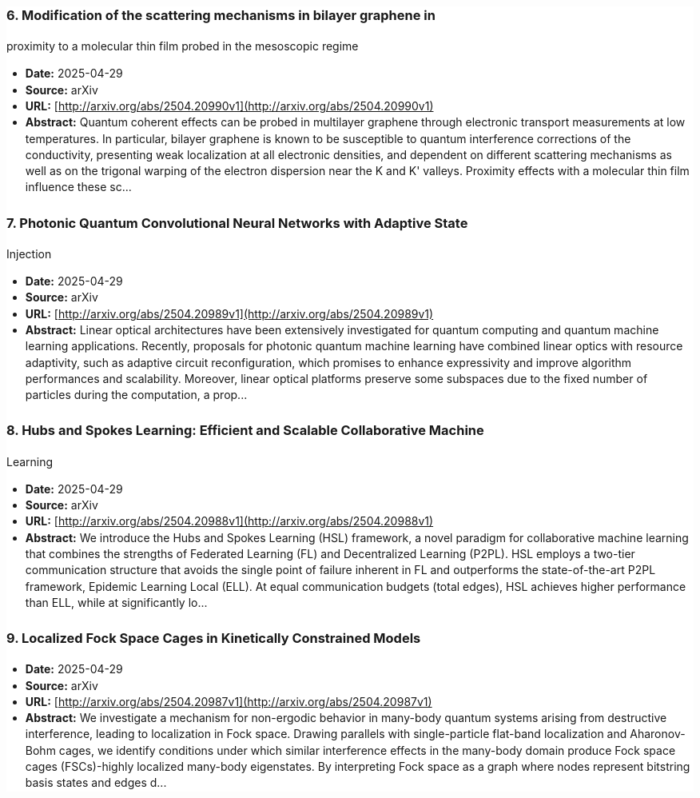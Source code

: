 ### 6. Modification of the scattering mechanisms in bilayer graphene in
  proximity to a molecular thin film probed in the mesoscopic regime
- **Date:** 2025-04-29
- **Source:** arXiv
- **URL:** [http://arxiv.org/abs/2504.20990v1](http://arxiv.org/abs/2504.20990v1)
- **Abstract:** Quantum coherent effects can be probed in multilayer graphene through
electronic transport measurements at low temperatures. In particular, bilayer
graphene is known to be susceptible to quantum interference corrections of the
conductivity, presenting weak localization at all electronic densities, and
dependent on different scattering mechanisms as well as on the trigonal warping
of the electron dispersion near the K and K' valleys. Proximity effects with a
molecular thin film influence these sc...

### 7. Photonic Quantum Convolutional Neural Networks with Adaptive State
  Injection
- **Date:** 2025-04-29
- **Source:** arXiv
- **URL:** [http://arxiv.org/abs/2504.20989v1](http://arxiv.org/abs/2504.20989v1)
- **Abstract:** Linear optical architectures have been extensively investigated for quantum
computing and quantum machine learning applications. Recently, proposals for
photonic quantum machine learning have combined linear optics with resource
adaptivity, such as adaptive circuit reconfiguration, which promises to enhance
expressivity and improve algorithm performances and scalability. Moreover,
linear optical platforms preserve some subspaces due to the fixed number of
particles during the computation, a prop...

### 8. Hubs and Spokes Learning: Efficient and Scalable Collaborative Machine
  Learning
- **Date:** 2025-04-29
- **Source:** arXiv
- **URL:** [http://arxiv.org/abs/2504.20988v1](http://arxiv.org/abs/2504.20988v1)
- **Abstract:** We introduce the Hubs and Spokes Learning (HSL) framework, a novel paradigm
for collaborative machine learning that combines the strengths of Federated
Learning (FL) and Decentralized Learning (P2PL). HSL employs a two-tier
communication structure that avoids the single point of failure inherent in FL
and outperforms the state-of-the-art P2PL framework, Epidemic Learning Local
(ELL). At equal communication budgets (total edges), HSL achieves higher
performance than ELL, while at significantly lo...

### 9. Localized Fock Space Cages in Kinetically Constrained Models
- **Date:** 2025-04-29
- **Source:** arXiv
- **URL:** [http://arxiv.org/abs/2504.20987v1](http://arxiv.org/abs/2504.20987v1)
- **Abstract:** We investigate a mechanism for non-ergodic behavior in many-body quantum
systems arising from destructive interference, leading to localization in Fock
space. Drawing parallels with single-particle flat-band localization and
Aharonov-Bohm cages, we identify conditions under which similar interference
effects in the many-body domain produce Fock space cages (FSCs)-highly
localized many-body eigenstates. By interpreting Fock space as a graph where
nodes represent bitstring basis states and edges d...
